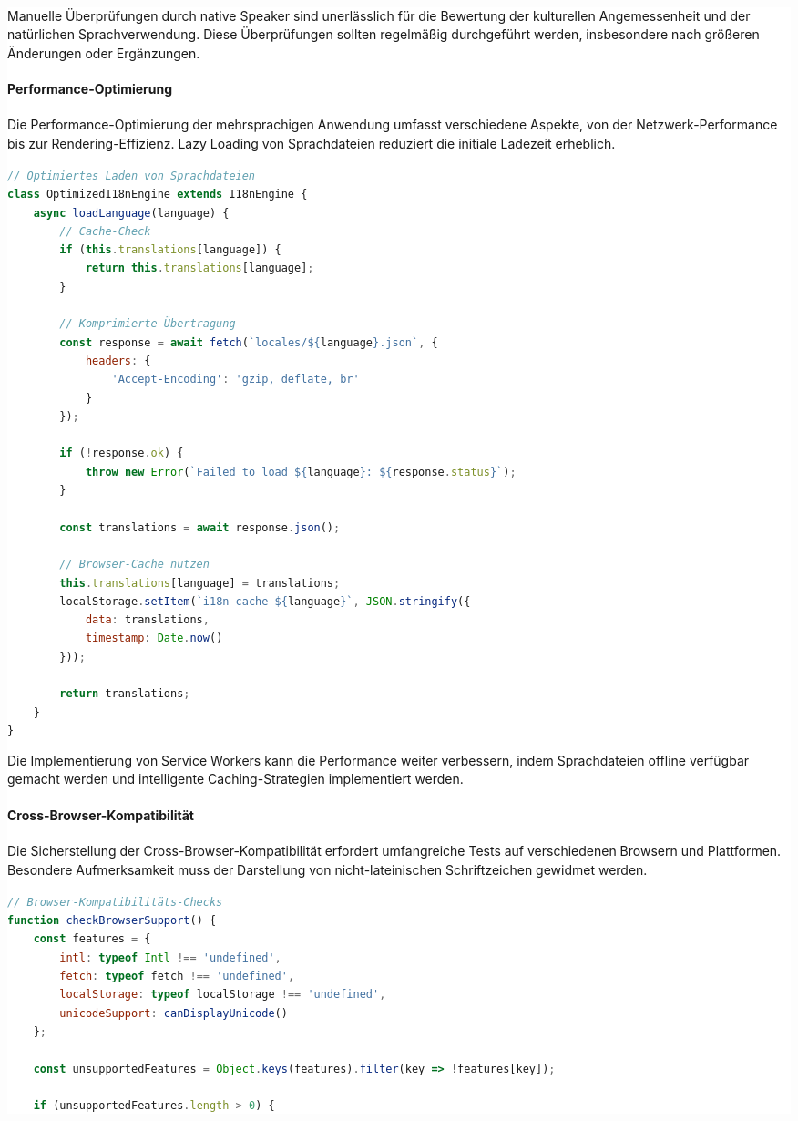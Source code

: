 Manuelle Überprüfungen durch native Speaker sind unerlässlich für die Bewertung der kulturellen Angemessenheit und der natürlichen Sprachverwendung. Diese Überprüfungen sollten regelmäßig durchgeführt werden, insbesondere nach größeren Änderungen oder Ergänzungen.

#### Performance-Optimierung

Die Performance-Optimierung der mehrsprachigen Anwendung umfasst verschiedene Aspekte, von der Netzwerk-Performance bis zur Rendering-Effizienz. Lazy Loading von Sprachdateien reduziert die initiale Ladezeit erheblich.

```javascript
// Optimiertes Laden von Sprachdateien
class OptimizedI18nEngine extends I18nEngine {
    async loadLanguage(language) {
        // Cache-Check
        if (this.translations[language]) {
            return this.translations[language];
        }
        
        // Komprimierte Übertragung
        const response = await fetch(`locales/${language}.json`, {
            headers: {
                'Accept-Encoding': 'gzip, deflate, br'
            }
        });
        
        if (!response.ok) {
            throw new Error(`Failed to load ${language}: ${response.status}`);
        }
        
        const translations = await response.json();
        
        // Browser-Cache nutzen
        this.translations[language] = translations;
        localStorage.setItem(`i18n-cache-${language}`, JSON.stringify({
            data: translations,
            timestamp: Date.now()
        }));
        
        return translations;
    }
}
```

Die Implementierung von Service Workers kann die Performance weiter verbessern, indem Sprachdateien offline verfügbar gemacht werden und intelligente Caching-Strategien implementiert werden.

#### Cross-Browser-Kompatibilität

Die Sicherstellung der Cross-Browser-Kompatibilität erfordert umfangreiche Tests auf verschiedenen Browsern und Plattformen. Besondere Aufmerksamkeit muss der Darstellung von nicht-lateinischen Schriftzeichen gewidmet werden.

```javascript
// Browser-Kompatibilitäts-Checks
function checkBrowserSupport() {
    const features = {
        intl: typeof Intl !== 'undefined',
        fetch: typeof fetch !== 'undefined',
        localStorage: typeof localStorage !== 'undefined',
        unicodeSupport: canDisplayUnicode()
    };
    
    const unsupportedFeatures = Object.keys(features).filter(key => !features[key]);
    
    if (unsupportedFeatures.length > 0) {
```